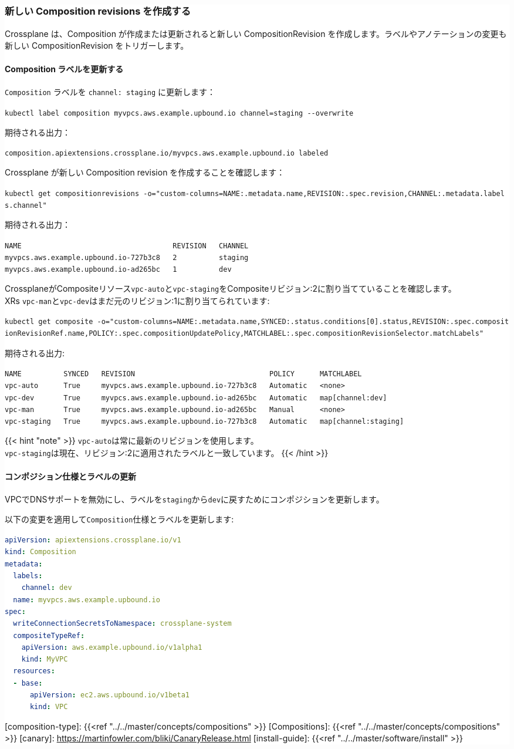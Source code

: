 ### 新しい Composition revisions を作成する
Crossplane は、Composition が作成または更新されると新しい CompositionRevision を作成します。ラベルやアノテーションの変更も新しい CompositionRevision をトリガーします。

#### Composition ラベルを更新する
`Composition` ラベルを `channel: staging` に更新します：
```shell
kubectl label composition myvpcs.aws.example.upbound.io channel=staging --overwrite
```
期待される出力：
```shell
composition.apiextensions.crossplane.io/myvpcs.aws.example.upbound.io labeled
``` 

Crossplane が新しい Composition revision を作成することを確認します：
```shell
kubectl get compositionrevisions -o="custom-columns=NAME:.metadata.name,REVISION:.spec.revision,CHANNEL:.metadata.labels.channel"
```
期待される出力：
```shell
NAME                                    REVISION   CHANNEL
myvpcs.aws.example.upbound.io-727b3c8   2          staging
myvpcs.aws.example.upbound.io-ad265bc   1          dev
``` 

CrossplaneがCompositeリソース`vpc-auto`と`vpc-staging`をCompositeリビジョン:2に割り当てていることを確認します。  
XRs `vpc-man`と`vpc-dev`はまだ元のリビジョン:1に割り当てられています:

```shell
kubectl get composite -o="custom-columns=NAME:.metadata.name,SYNCED:.status.conditions[0].status,REVISION:.spec.compositionRevisionRef.name,POLICY:.spec.compositionUpdatePolicy,MATCHLABEL:.spec.compositionRevisionSelector.matchLabels"
```
期待される出力:
```shell
NAME          SYNCED   REVISION                                POLICY      MATCHLABEL
vpc-auto      True     myvpcs.aws.example.upbound.io-727b3c8   Automatic   <none>
vpc-dev       True     myvpcs.aws.example.upbound.io-ad265bc   Automatic   map[channel:dev]
vpc-man       True     myvpcs.aws.example.upbound.io-ad265bc   Manual      <none>
vpc-staging   True     myvpcs.aws.example.upbound.io-727b3c8   Automatic   map[channel:staging]
``` 

{{< hint "note" >}}
`vpc-auto`は常に最新のリビジョンを使用します。  
`vpc-staging`は現在、リビジョン:2に適用されたラベルと一致しています。
{{< /hint >}}

#### コンポジション仕様とラベルの更新
VPCでDNSサポートを無効にし、ラベルを`staging`から`dev`に戻すためにコンポジションを更新します。

以下の変更を適用して`Composition`仕様とラベルを更新します:
```yaml
apiVersion: apiextensions.crossplane.io/v1
kind: Composition
metadata:
  labels:
    channel: dev
  name: myvpcs.aws.example.upbound.io
spec:
  writeConnectionSecretsToNamespace: crossplane-system
  compositeTypeRef:
    apiVersion: aws.example.upbound.io/v1alpha1
    kind: MyVPC
  resources:
  - base:
      apiVersion: ec2.aws.upbound.io/v1beta1
      kind: VPC
```

[composition-type]: {{<ref "../../master/concepts/compositions" >}}
[Compositions]: {{<ref "../../master/concepts/compositions" >}}
[canary]: https://martinfowler.com/bliki/CanaryRelease.html
[install-guide]: {{<ref "../../master/software/install" >}}